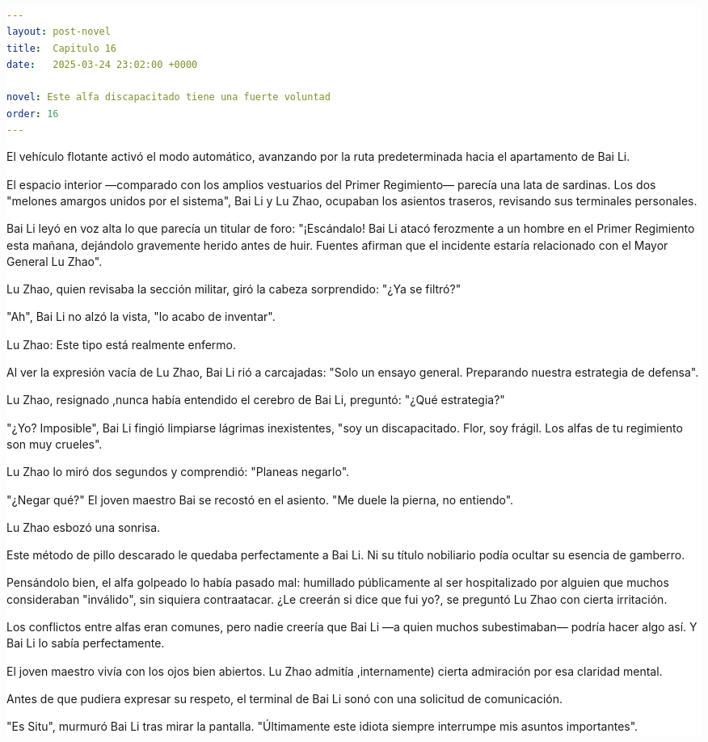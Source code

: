 ```yaml
---
layout: post-novel
title:  Capitulo 16 
date:   2025-03-24 23:02:00 +0000

novel: Este alfa discapacitado tiene una fuerte voluntad
order: 16
---
```


El vehículo flotante activó el modo automático, avanzando por la ruta predeterminada hacia el apartamento de Bai Li.

El espacio interior —comparado con los amplios vestuarios del Primer Regimiento— parecía una lata de sardinas. Los dos "melones amargos unidos por el sistema", Bai Li y Lu Zhao, ocupaban los asientos traseros, revisando sus terminales personales.

Bai Li leyó en voz alta lo que parecía un titular de foro: "¡Escándalo! Bai Li atacó ferozmente a un hombre en el Primer Regimiento esta mañana, dejándolo gravemente herido antes de huir. Fuentes afirman que el incidente estaría relacionado con el Mayor General Lu Zhao".

Lu Zhao, quien revisaba la sección militar, giró la cabeza sorprendido: "¿Ya se filtró?"

"Ah", Bai Li no alzó la vista, "lo acabo de inventar".

Lu Zhao: Este tipo está realmente enfermo.

Al ver la expresión vacía de Lu Zhao, Bai Li rió a carcajadas: "Solo un ensayo general. Preparando nuestra estrategia de defensa".

Lu Zhao, resignado ,nunca había entendido el cerebro de Bai Li, preguntó: "¿Qué estrategia?"

"¿Yo? Imposible", Bai Li fingió limpiarse lágrimas inexistentes, "soy un discapacitado. Flor, soy frágil. Los alfas de tu regimiento son muy crueles".

Lu Zhao lo miró dos segundos y comprendió: "Planeas negarlo".

"¿Negar qué?" El joven maestro Bai se recostó en el asiento. "Me duele la pierna, no entiendo".

Lu Zhao esbozó una sonrisa.

Este método de pillo descarado le quedaba perfectamente a Bai Li. Ni su título nobiliario podía ocultar su esencia de gamberro.

Pensándolo bien, el alfa golpeado lo había pasado mal: humillado públicamente al ser hospitalizado por alguien que muchos consideraban "inválido", sin siquiera contraatacar. ¿Le creerán si dice que fui yo?, se preguntó Lu Zhao con cierta irritación.

Los conflictos entre alfas eran comunes, pero nadie creería que Bai Li —a quien muchos subestimaban— podría hacer algo así. Y Bai Li lo sabía perfectamente.

El joven maestro vivía con los ojos bien abiertos. Lu Zhao admitía ,internamente) cierta admiración por esa claridad mental.

Antes de que pudiera expresar su respeto, el terminal de Bai Li sonó con una solicitud de comunicación.

"Es Situ", murmuró Bai Li tras mirar la pantalla. "Últimamente este idiota siempre interrumpe mis asuntos importantes".
